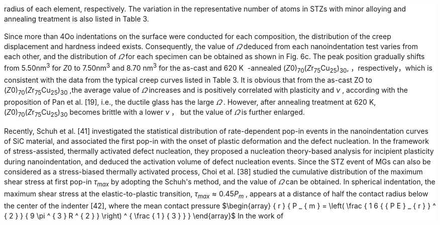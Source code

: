 radius of each element, respectively. The variation in the representative number of atoms in STZs with minor alloying and annealing treatment is also listed in Table 3.

Since more than 4Oo indentations on the surface were conducted for each composition, the distribution of the creep displacement and hardness indeed exists. Consequently, the value of $\varOmega$ deduced from each nanoindentation test varies from each other, and the distribution of $\varOmega$ for each specimen can be obtained as shown in Fig. 6c. The peak position gradually shifts from $5 . 5 0 \mathrm { n m } ^ { 3 }$ for $Z 0$ to $7 . 5 0 \mathrm { n m } ^ { 3 }$ and 8.70 $\mathrm { n m } ^ { 3 }$ for the as-cast and $6 2 0 \mathrm { ~ K ~ }$ -annealed $( Z 0 ) _ { 7 0 } ( Z \mathrm { r } _ { 7 5 } \mathrm { C u } _ { 2 5 } ) _ { 3 0 } ,$ ，respectively，which is consistent with the data from the typical creep curves listed in Table 3. It is obvious that from the as-cast ZO to $( Z 0 ) _ { 7 0 } ( Z \mathrm { r } _ { 7 5 } \mathrm { C u } _ { 2 5 } ) _ { 3 0 }$ ,the average value of $\varOmega$ increases and is positively correlated with plasticity and $\nu$ , according with the proposition of Pan et al. [19], i.e., the ductile glass has the large $\varOmega$ . However, after annealing treatment at 620 K, $( Z 0 ) _ { 7 0 } ( Z \mathrm { r } _ { 7 5 } \mathrm { C u } _ { 2 5 } ) _ { 3 0 }$ becomes brittle with a lower $\nu$ ， but the value of $\varOmega$ is further enlarged.

Recently, Schuh et al. [41] investigated the statistical distribution of rate-dependent pop-in events in the nanoindentation curves of SiC material, and associated the first pop-in with the onset of plastic deformation and the defect nucleation. In the framework of stress-assisted, thermally activated defect nucleation, they proposed a nucleation theory-based analysis for incipient plasticity during nanoindentation, and deduced the activation volume of defect nucleation events. Since the STZ event of MGs can also be considered as a stress-biased thermally activated process, Choi et al. [38] studied the cumulative distribution of the maximum shear stress at first pop-in $\tau _ { m a x }$ by adopting the Schuh's method, and the value of $\varOmega$ can be obtained. In spherical indentation, the maximum shear stress at the elastic-to-plastic transition, $\tau _ { m a x } \approx 0 . 4 5 P _ { m }$ , appears at a distance of half the contact radius below the center of the indenter [42], where the mean contact pressure $\begin{array} { r } { P _ { m } = \left( \frac { 1 6 { { P E } _ { r } } ^ { 2 } } { 9 \pi ^ { 3 } R ^ { 2 } } \right) ^ { \frac { 1 } { 3 } } } \end{array}$ In the work of
